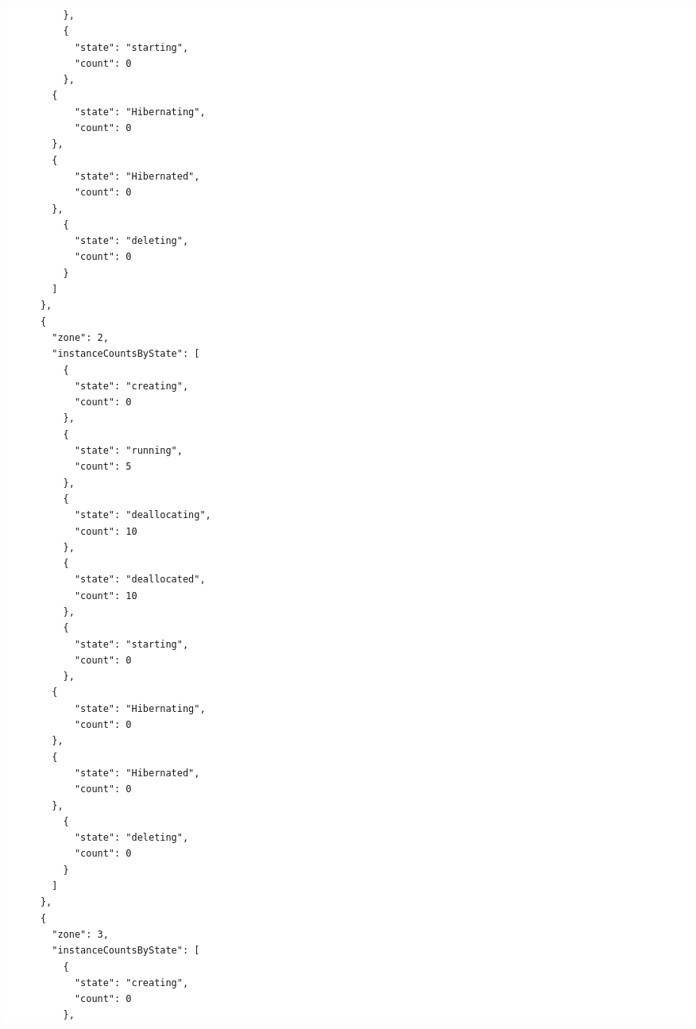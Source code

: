 ```HTTP
          },
          {
            "state": "starting",
            "count": 0
          },
        {
            "state": "Hibernating",
            "count": 0
        },
        {
            "state": "Hibernated",
            "count": 0
        },
          {
            "state": "deleting",
            "count": 0
          }
        ]
      },
      {
        "zone": 2,
        "instanceCountsByState": [
          {
            "state": "creating",
            "count": 0
          },
          {
            "state": "running",
            "count": 5
          },
          {
            "state": "deallocating",
            "count": 10
          },
          {
            "state": "deallocated",
            "count": 10
          },
          {
            "state": "starting",
            "count": 0
          },
        {
            "state": "Hibernating",
            "count": 0
        },
        {
            "state": "Hibernated",
            "count": 0
        },
          {
            "state": "deleting",
            "count": 0
          }
        ]
      },
      {
        "zone": 3,
        "instanceCountsByState": [
          {
            "state": "creating",
            "count": 0
          },
```